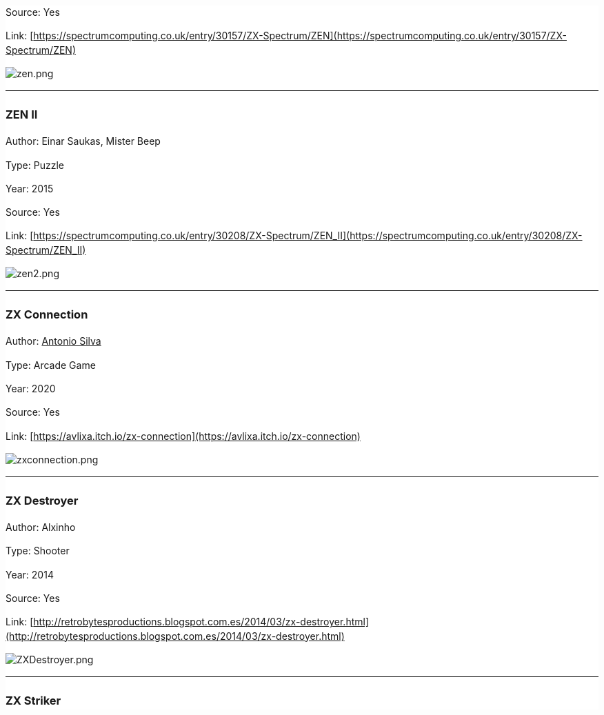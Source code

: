 Source: Yes

Link: [https://spectrumcomputing.co.uk/entry/30157/ZX-Spectrum/ZEN](https://spectrumcomputing.co.uk/entry/30157/ZX-Spectrum/ZEN)

![zen.png](./img/games/zen.png)

---
### ZEN II

Author: Einar Saukas, Mister Beep

Type: Puzzle

Year: 2015

Source: Yes

Link: [https://spectrumcomputing.co.uk/entry/30208/ZX-Spectrum/ZEN_II](https://spectrumcomputing.co.uk/entry/30208/ZX-Spectrum/ZEN_II)

![zen2.png](./img/games/zen2.png)

---
### ZX Connection

Author: [Antonio Silva](https://avlixa.itch.io/)

Type: Arcade Game

Year: 2020

Source: Yes

Link: [https://avlixa.itch.io/zx-connection](https://avlixa.itch.io/zx-connection)

![zxconnection.png](./img/games/zxconnection.png)

---
### ZX Destroyer

Author: Alxinho

Type: Shooter

Year: 2014

Source: Yes

Link: [http://retrobytesproductions.blogspot.com.es/2014/03/zx-destroyer.html](http://retrobytesproductions.blogspot.com.es/2014/03/zx-destroyer.html)

![ZXDestroyer.png](./img/games/zxdestroyer.png)

---
### ZX Striker
